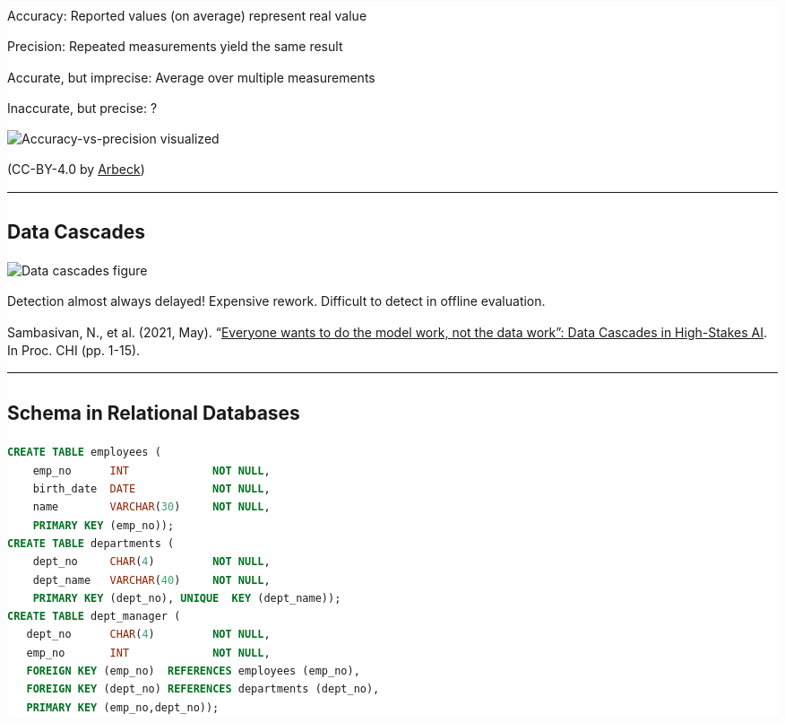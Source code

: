 

Accuracy: Reported values (on average) represent real value

Precision: Repeated measurements yield the same result

Accurate, but imprecise: Average over multiple measurements

Inaccurate, but precise: ?




![Accuracy-vs-precision visualized](Accuracy_and_Precision.svg)





(CC-BY-4.0 by [Arbeck](https://commons.wikimedia.org/wiki/File:Accuracy_and_Precision.svg))


----
## Data Cascades

![Data cascades figure](datacascades.png)

Detection almost always delayed! Expensive rework.
Difficult to detect in offline evaluation.


Sambasivan, N., et al. (2021, May). “[Everyone wants to do the model work, not the data work”: Data Cascades in High-Stakes AI](https://dl.acm.org/doi/abs/10.1145/3411764.3445518). In Proc. CHI (pp. 1-15).




----
## Schema in Relational Databases

```sql
CREATE TABLE employees (
    emp_no      INT             NOT NULL,
    birth_date  DATE            NOT NULL,
    name        VARCHAR(30)     NOT NULL,
    PRIMARY KEY (emp_no));
CREATE TABLE departments (
    dept_no     CHAR(4)         NOT NULL,
    dept_name   VARCHAR(40)     NOT NULL,
    PRIMARY KEY (dept_no), UNIQUE  KEY (dept_name));
CREATE TABLE dept_manager (
   dept_no      CHAR(4)         NOT NULL,
   emp_no       INT             NOT NULL,
   FOREIGN KEY (emp_no)  REFERENCES employees (emp_no),
   FOREIGN KEY (dept_no) REFERENCES departments (dept_no),
   PRIMARY KEY (emp_no,dept_no)); 
```
